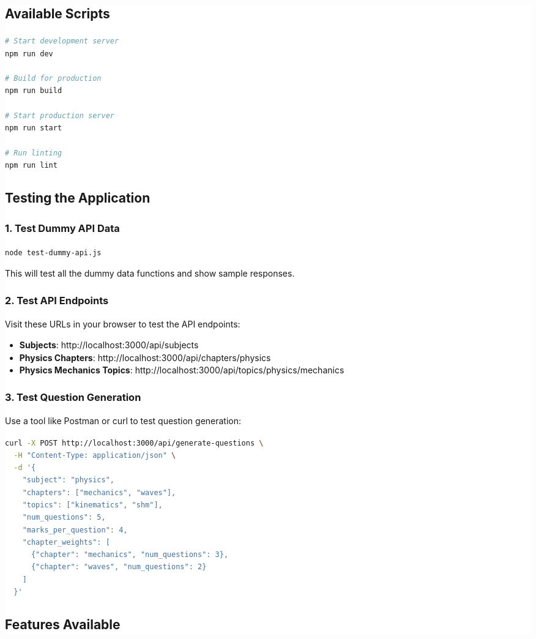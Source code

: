 ## Available Scripts

```bash
# Start development server
npm run dev

# Build for production
npm run build

# Start production server
npm run start

# Run linting
npm run lint
```

## Testing the Application

### 1. Test Dummy API Data
```bash
node test-dummy-api.js
```

This will test all the dummy data functions and show sample responses.

### 2. Test API Endpoints
Visit these URLs in your browser to test the API endpoints:

- **Subjects**: http://localhost:3000/api/subjects
- **Physics Chapters**: http://localhost:3000/api/chapters/physics
- **Physics Mechanics Topics**: http://localhost:3000/api/topics/physics/mechanics

### 3. Test Question Generation
Use a tool like Postman or curl to test question generation:

```bash
curl -X POST http://localhost:3000/api/generate-questions \
  -H "Content-Type: application/json" \
  -d '{
    "subject": "physics",
    "chapters": ["mechanics", "waves"],
    "topics": ["kinematics", "shm"],
    "num_questions": 5,
    "marks_per_question": 4,
    "chapter_weights": [
      {"chapter": "mechanics", "num_questions": 3},
      {"chapter": "waves", "num_questions": 2}
    ]
  }'
```

## Features Available
